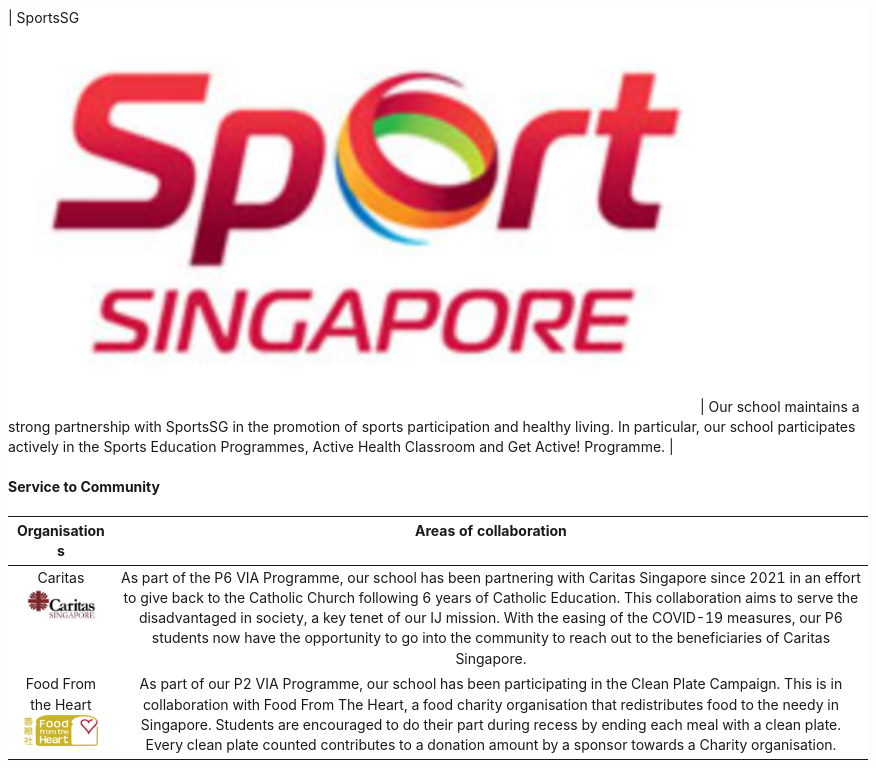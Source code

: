 | SportsSG<br><img src="/images/org11.png" style="width:80%"> | Our school maintains a strong partnership with SportsSG in the promotion of sports participation and healthy living. In particular, our school participates actively in the Sports Education Programmes, Active Health Classroom and Get Active! Programme. |

#### Service to Community

| Organisations | Areas of collaboration |
|:---:|:---:|
| Caritas<br><img src="/images/org12.png" style="width:80%"> | As part of the P6 VIA Programme, our school has been partnering with Caritas Singapore since 2021 in an effort to give back to the Catholic Church following 6 years of Catholic Education. This collaboration aims to serve the disadvantaged in society, a key tenet of our IJ mission. With the easing of the COVID-19 measures, our P6 students now have the opportunity to go into the community to reach out to the beneficiaries of Caritas Singapore. |
| Food From the Heart<br><img src="/images/org13.png" style="width:80%"> | As part of our P2 VIA Programme, our school has been participating in the Clean Plate Campaign. This is in collaboration with Food From The Heart, a food charity organisation that redistributes food to the needy in Singapore. Students are encouraged to do their part during recess by ending each meal with a clean plate. Every clean plate counted contributes to a donation amount by a sponsor towards a Charity organisation. |